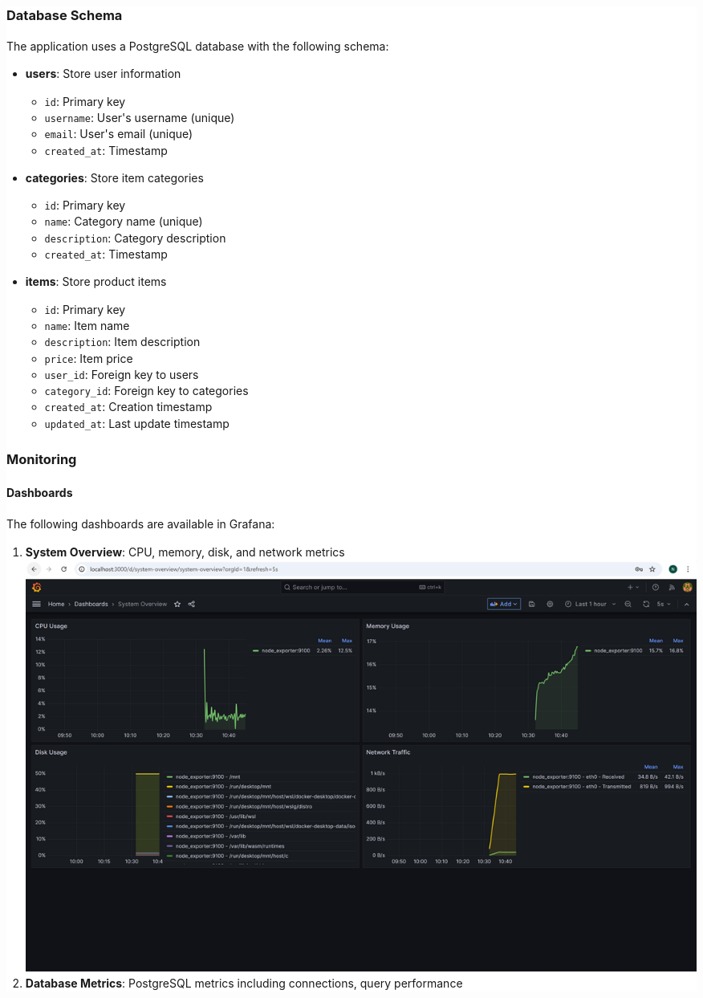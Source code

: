 ### Database Schema

The application uses a PostgreSQL database with the following schema:

- **users**: Store user information
  - `id`: Primary key
  - `username`: User's username (unique)
  - `email`: User's email (unique)
  - `created_at`: Timestamp

- **categories**: Store item categories
  - `id`: Primary key
  - `name`: Category name (unique)
  - `description`: Category description
  - `created_at`: Timestamp

- **items**: Store product items
  - `id`: Primary key
  - `name`: Item name
  - `description`: Item description
  - `price`: Item price
  - `user_id`: Foreign key to users
  - `category_id`: Foreign key to categories
  - `created_at`: Creation timestamp
  - `updated_at`: Last update timestamp

### Monitoring

#### Dashboards

The following dashboards are available in Grafana:

1. **System Overview**: CPU, memory, disk, and network metrics
![System Overview](screenshots/system_overview.png)
2. **Database Metrics**: PostgreSQL metrics including connections, query performance